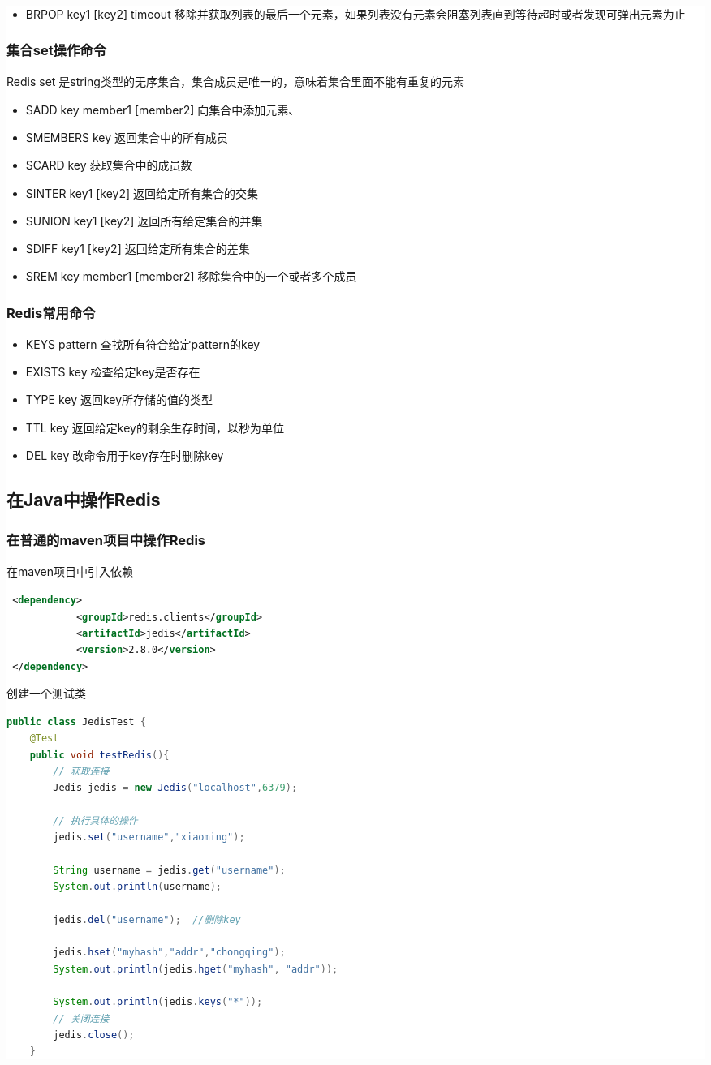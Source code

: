 - BRPOP key1 [key2] timeout 移除并获取列表的最后一个元素，如果列表没有元素会阻塞列表直到等待超时或者发现可弹出元素为止

### 集合set操作命令

Redis set 是string类型的无序集合，集合成员是唯一的，意味着集合里面不能有重复的元素

- SADD key member1 [member2] 向集合中添加元素、

- SMEMBERS key 返回集合中的所有成员

- SCARD key 获取集合中的成员数

- SINTER key1 [key2] 返回给定所有集合的交集

- SUNION key1 [key2] 返回所有给定集合的并集

- SDIFF key1 [key2] 返回给定所有集合的差集

- SREM key member1 [member2] 移除集合中的一个或者多个成员

### Redis常用命令

- KEYS pattern 查找所有符合给定pattern的key

- EXISTS key 检查给定key是否存在

- TYPE key 返回key所存储的值的类型

- TTL key 返回给定key的剩余生存时间，以秒为单位

- DEL key 改命令用于key存在时删除key

## 在Java中操作Redis

### 在普通的maven项目中操作Redis

在maven项目中引入依赖

```xml
 <dependency>
            <groupId>redis.clients</groupId>
            <artifactId>jedis</artifactId>
            <version>2.8.0</version>
 </dependency>
```

创建一个测试类

```java
public class JedisTest {
    @Test
    public void testRedis(){
        // 获取连接
        Jedis jedis = new Jedis("localhost",6379);

        // 执行具体的操作
        jedis.set("username","xiaoming");

        String username = jedis.get("username");
        System.out.println(username);

        jedis.del("username");  //删除key

        jedis.hset("myhash","addr","chongqing");
        System.out.println(jedis.hget("myhash", "addr"));

        System.out.println(jedis.keys("*"));
        // 关闭连接
        jedis.close();
    }
```
